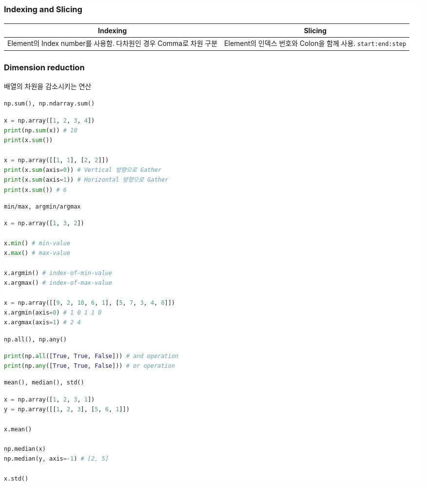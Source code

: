 
### Indexing and Slicing

|Indexing|Slicing|
|---|---|
|Element의 Index number를 사용함. 다차원인 경우 Comma로 차원 구분|Element의 인덱스 번호와 Colon을 함께 사용. `start:end:step`|

### Dimension reduction
배열의 차원을 감소시키는 연산

`np.sum(), np.ndarray.sum()`

```python
x = np.array([1, 2, 3, 4])
print(np.sum(x)) # 10
print(x.sum())

x = np.array([[1, 1], [2, 2]])
print(x.sum(axis=0)) # Vertical 방향으로 Gather
print(x.sum(axis=1)) # Horizontal 방향으로 Gather
print(x.sum()) # 6
```

`min/max, argmin/argmax`

```python
x = np.array([1, 3, 2])

x.min() # min-value
x.max() # max-value

x.argmin() # index-of-min-value
x.argmax() # index-of-max-value

x = np.array([[9, 2, 10, 6, 1], [5, 7, 3, 4, 8]])
x.argmin(axis=0) # 1 0 1 1 0
x.argmax(axis=1) # 2 4

```

`np.all(), np.any()`

```python
print(np.all([True, True, False])) # and operation
print(np.any([True, True, False])) # or operation
```

`mean(), median(), std()`

```python
x = np.array([1, 2, 3, 1])
y = np.array([[1, 2, 3], [5, 6, 1]])

x.mean()

np.median(x)
np.median(y, axis=-1) # [2, 5]

x.std()

```
